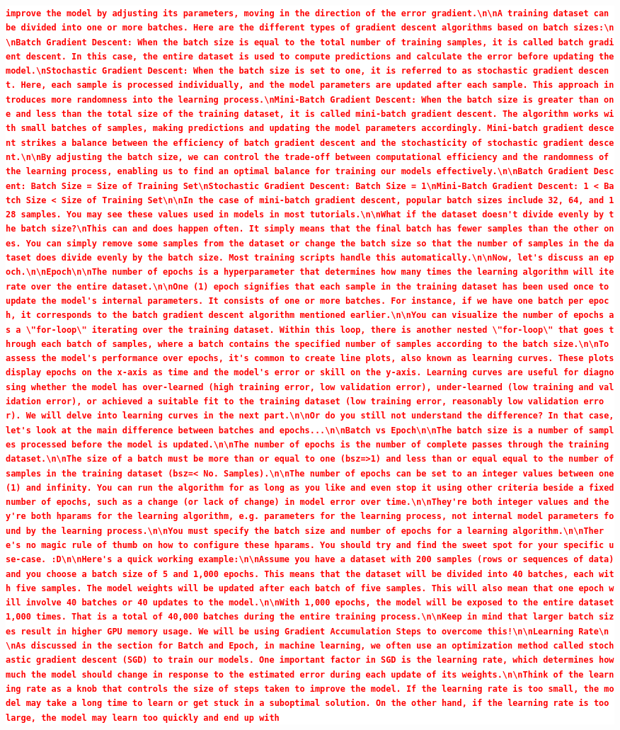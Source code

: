 ```json
improve the model by adjusting its parameters, moving in the direction of the error gradient.\n\nA training dataset can be divided into one or more batches. Here are the different types of gradient descent algorithms based on batch sizes:\n\nBatch Gradient Descent: When the batch size is equal to the total number of training samples, it is called batch gradient descent. In this case, the entire dataset is used to compute predictions and calculate the error before updating the model.\nStochastic Gradient Descent: When the batch size is set to one, it is referred to as stochastic gradient descent. Here, each sample is processed individually, and the model parameters are updated after each sample. This approach introduces more randomness into the learning process.\nMini-Batch Gradient Descent: When the batch size is greater than one and less than the total size of the training dataset, it is called mini-batch gradient descent. The algorithm works with small batches of samples, making predictions and updating the model parameters accordingly. Mini-batch gradient descent strikes a balance between the efficiency of batch gradient descent and the stochasticity of stochastic gradient descent.\n\nBy adjusting the batch size, we can control the trade-off between computational efficiency and the randomness of the learning process, enabling us to find an optimal balance for training our models effectively.\n\nBatch Gradient Descent: Batch Size = Size of Training Set\nStochastic Gradient Descent: Batch Size = 1\nMini-Batch Gradient Descent: 1 < Batch Size < Size of Training Set\n\nIn the case of mini-batch gradient descent, popular batch sizes include 32, 64, and 128 samples. You may see these values used in models in most tutorials.\n\nWhat if the dataset doesn't divide evenly by the batch size?\nThis can and does happen often. It simply means that the final batch has fewer samples than the other ones. You can simply remove some samples from the dataset or change the batch size so that the number of samples in the dataset does divide evenly by the batch size. Most training scripts handle this automatically.\n\nNow, let's discuss an epoch.\n\nEpoch\n\nThe number of epochs is a hyperparameter that determines how many times the learning algorithm will iterate over the entire dataset.\n\nOne (1) epoch signifies that each sample in the training dataset has been used once to update the model's internal parameters. It consists of one or more batches. For instance, if we have one batch per epoch, it corresponds to the batch gradient descent algorithm mentioned earlier.\n\nYou can visualize the number of epochs as a \"for-loop\" iterating over the training dataset. Within this loop, there is another nested \"for-loop\" that goes through each batch of samples, where a batch contains the specified number of samples according to the batch size.\n\nTo assess the model's performance over epochs, it's common to create line plots, also known as learning curves. These plots display epochs on the x-axis as time and the model's error or skill on the y-axis. Learning curves are useful for diagnosing whether the model has over-learned (high training error, low validation error), under-learned (low training and validation error), or achieved a suitable fit to the training dataset (low training error, reasonably low validation error). We will delve into learning curves in the next part.\n\nOr do you still not understand the difference? In that case, let's look at the main difference between batches and epochs...\n\nBatch vs Epoch\n\nThe batch size is a number of samples processed before the model is updated.\n\nThe number of epochs is the number of complete passes through the training dataset.\n\nThe size of a batch must be more than or equal to one (bsz=>1) and less than or equal equal to the number of samples in the training dataset (bsz=< No. Samples).\n\nThe number of epochs can be set to an integer values between one (1) and infinity. You can run the algorithm for as long as you like and even stop it using other criteria beside a fixed number of epochs, such as a change (or lack of change) in model error over time.\n\nThey're both integer values and they're both hparams for the learning algorithm, e.g. parameters for the learning process, not internal model parameters found by the learning process.\n\nYou must specify the batch size and number of epochs for a learning algorithm.\n\nThere's no magic rule of thumb on how to configure these hparams. You should try and find the sweet spot for your specific use-case. :D\n\nHere's a quick working example:\n\nAssume you have a dataset with 200 samples (rows or sequences of data) and you choose a batch size of 5 and 1,000 epochs. This means that the dataset will be divided into 40 batches, each with five samples. The model weights will be updated after each batch of five samples. This will also mean that one epoch will involve 40 batches or 40 updates to the model.\n\nWith 1,000 epochs, the model will be exposed to the entire dataset 1,000 times. That is a total of 40,000 batches during the entire training process.\n\nKeep in mind that larger batch sizes result in higher GPU memory usage. We will be using Gradient Accumulation Steps to overcome this!\n\nLearning Rate\n\nAs discussed in the section for Batch and Epoch, in machine learning, we often use an optimization method called stochastic gradient descent (SGD) to train our models. One important factor in SGD is the learning rate, which determines how much the model should change in response to the estimated error during each update of its weights.\n\nThink of the learning rate as a knob that controls the size of steps taken to improve the model. If the learning rate is too small, the model may take a long time to learn or get stuck in a suboptimal solution. On the other hand, if the learning rate is too large, the model may learn too quickly and end up with
```